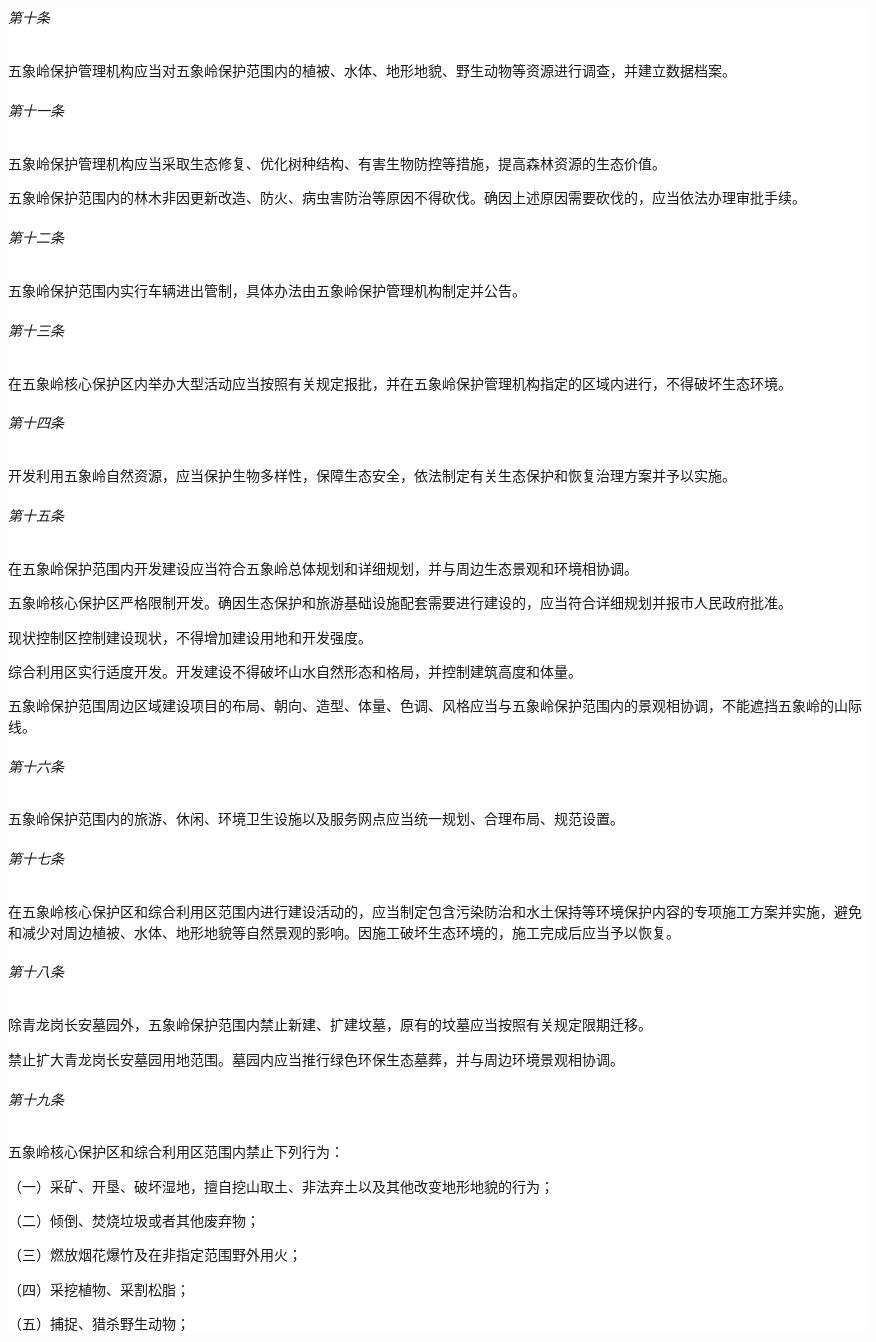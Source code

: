 ###### 第十条

五象岭保护管理机构应当对五象岭保护范围内的植被、水体、地形地貌、野生动物等资源进行调查，并建立数据档案。

###### 第十一条

五象岭保护管理机构应当采取生态修复、优化树种结构、有害生物防控等措施，提高森林资源的生态价值。

五象岭保护范围内的林木非因更新改造、防火、病虫害防治等原因不得砍伐。确因上述原因需要砍伐的，应当依法办理审批手续。

###### 第十二条

五象岭保护范围内实行车辆进出管制，具体办法由五象岭保护管理机构制定并公告。

###### 第十三条

在五象岭核心保护区内举办大型活动应当按照有关规定报批，并在五象岭保护管理机构指定的区域内进行，不得破坏生态环境。

###### 第十四条

开发利用五象岭自然资源，应当保护生物多样性，保障生态安全，依法制定有关生态保护和恢复治理方案并予以实施。

###### 第十五条

在五象岭保护范围内开发建设应当符合五象岭总体规划和详细规划，并与周边生态景观和环境相协调。

五象岭核心保护区严格限制开发。确因生态保护和旅游基础设施配套需要进行建设的，应当符合详细规划并报市人民政府批准。

现状控制区控制建设现状，不得增加建设用地和开发强度。

综合利用区实行适度开发。开发建设不得破坏山水自然形态和格局，并控制建筑高度和体量。

五象岭保护范围周边区域建设项目的布局、朝向、造型、体量、色调、风格应当与五象岭保护范围内的景观相协调，不能遮挡五象岭的山际线。

###### 第十六条

五象岭保护范围内的旅游、休闲、环境卫生设施以及服务网点应当统一规划、合理布局、规范设置。

###### 第十七条

在五象岭核心保护区和综合利用区范围内进行建设活动的，应当制定包含污染防治和水土保持等环境保护内容的专项施工方案并实施，避免和减少对周边植被、水体、地形地貌等自然景观的影响。因施工破坏生态环境的，施工完成后应当予以恢复。

###### 第十八条

除青龙岗长安墓园外，五象岭保护范围内禁止新建、扩建坟墓，原有的坟墓应当按照有关规定限期迁移。

禁止扩大青龙岗长安墓园用地范围。墓园内应当推行绿色环保生态墓葬，并与周边环境景观相协调。

###### 第十九条

五象岭核心保护区和综合利用区范围内禁止下列行为：

（一）采矿、开垦、破坏湿地，擅自挖山取土、非法弃土以及其他改变地形地貌的行为；

（二）倾倒、焚烧垃圾或者其他废弃物；

（三）燃放烟花爆竹及在非指定范围野外用火；

（四）采挖植物、采割松脂；

（五）捕捉、猎杀野生动物；

